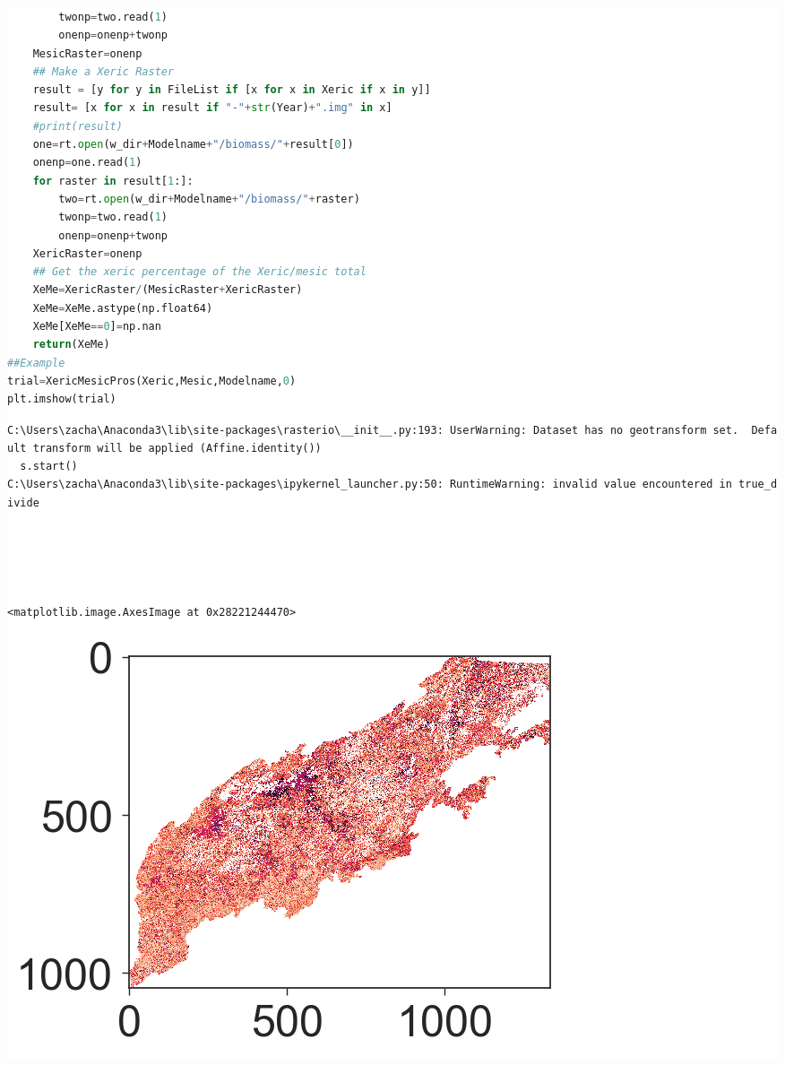 ```python
        twonp=two.read(1)
        onenp=onenp+twonp
    MesicRaster=onenp
    ## Make a Xeric Raster
    result = [y for y in FileList if [x for x in Xeric if x in y]]
    result= [x for x in result if "-"+str(Year)+".img" in x]
    #print(result)
    one=rt.open(w_dir+Modelname+"/biomass/"+result[0])
    onenp=one.read(1)
    for raster in result[1:]:
        two=rt.open(w_dir+Modelname+"/biomass/"+raster)
        twonp=two.read(1)
        onenp=onenp+twonp
    XericRaster=onenp
    ## Get the xeric percentage of the Xeric/mesic total 
    XeMe=XericRaster/(MesicRaster+XericRaster)
    XeMe=XeMe.astype(np.float64)
    XeMe[XeMe==0]=np.nan
    return(XeMe)   
##Example
trial=XericMesicPros(Xeric,Mesic,Modelname,0)
plt.imshow(trial)

```

    C:\Users\zacha\Anaconda3\lib\site-packages\rasterio\__init__.py:193: UserWarning: Dataset has no geotransform set.  Default transform will be applied (Affine.identity())
      s.start()
    C:\Users\zacha\Anaconda3\lib\site-packages\ipykernel_launcher.py:50: RuntimeWarning: invalid value encountered in true_divide
    




    <matplotlib.image.AxesImage at 0x28221244470>




![png](output_22_2.png)
